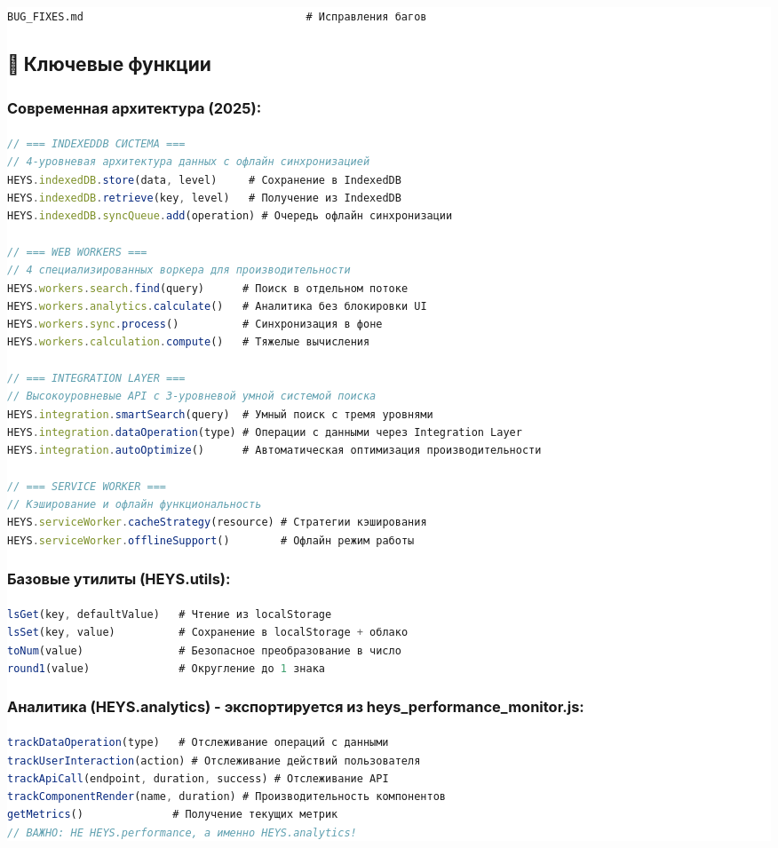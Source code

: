 ```
BUG_FIXES.md                                   # Исправления багов
```

## 🔧 Ключевые функции

### Современная архитектура (2025):

```javascript
// === INDEXEDDB СИСТЕМА ===
// 4-уровневая архитектура данных с офлайн синхронизацией
HEYS.indexedDB.store(data, level)     # Сохранение в IndexedDB
HEYS.indexedDB.retrieve(key, level)   # Получение из IndexedDB
HEYS.indexedDB.syncQueue.add(operation) # Очередь офлайн синхронизации

// === WEB WORKERS ===
// 4 специализированных воркера для производительности
HEYS.workers.search.find(query)      # Поиск в отдельном потоке
HEYS.workers.analytics.calculate()   # Аналитика без блокировки UI
HEYS.workers.sync.process()          # Синхронизация в фоне
HEYS.workers.calculation.compute()   # Тяжелые вычисления

// === INTEGRATION LAYER ===
// Высокоуровневые API с 3-уровневой умной системой поиска
HEYS.integration.smartSearch(query)  # Умный поиск с тремя уровнями
HEYS.integration.dataOperation(type) # Операции с данными через Integration Layer
HEYS.integration.autoOptimize()      # Автоматическая оптимизация производительности

// === SERVICE WORKER ===
// Кэширование и офлайн функциональность
HEYS.serviceWorker.cacheStrategy(resource) # Стратегии кэширования
HEYS.serviceWorker.offlineSupport()        # Офлайн режим работы
```

### Базовые утилиты (HEYS.utils):

```javascript
lsGet(key, defaultValue)   # Чтение из localStorage
lsSet(key, value)          # Сохранение в localStorage + облако
toNum(value)               # Безопасное преобразование в число
round1(value)              # Округление до 1 знака
```

### Аналитика (HEYS.analytics) - экспортируется из heys_performance_monitor.js:

```javascript
trackDataOperation(type)   # Отслеживание операций с данными
trackUserInteraction(action) # Отслеживание действий пользователя
trackApiCall(endpoint, duration, success) # Отслеживание API
trackComponentRender(name, duration) # Производительность компонентов
getMetrics()              # Получение текущих метрик
// ВАЖНО: НЕ HEYS.performance, а именно HEYS.analytics!
```
